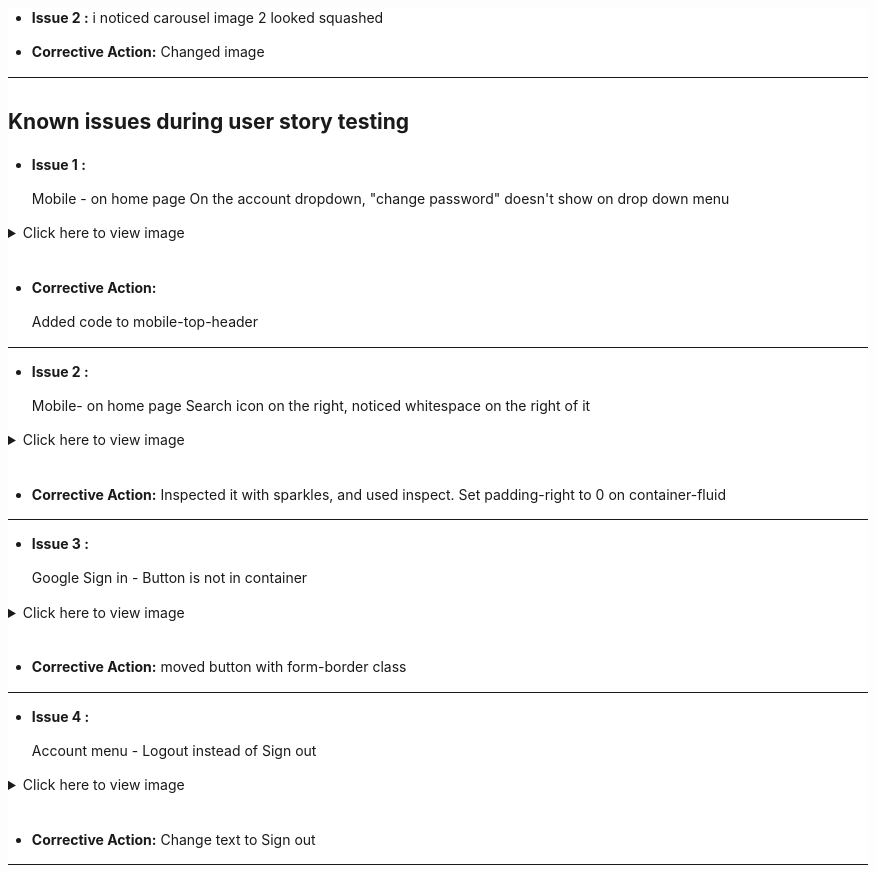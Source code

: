 - **Issue 2 :** 
    i noticed carousel image 2 looked squashed
    
- **Corrective Action:** 
    Changed image

___

## Known issues during user story testing

- **Issue 1 :** 

    Mobile - on home page
    On the account dropdown, "change password" doesn't show on drop down menu

<details><summary>Click here to view image </summary></details>

<br>

- **Corrective Action:** 

    Added code to mobile-top-header
___

- **Issue 2 :** 

    Mobile- on home page
    Search icon on the right, noticed whitespace on the right of it

<details><summary>Click here to view image </summary></details>

<br>

- **Corrective Action:** 
    Inspected it with sparkles, and used inspect.
    Set padding-right to 0 on container-fluid

___

- **Issue 3 :** 

  Google Sign in - Button is not in container

<details><summary>Click here to view image </summary></details>

<br>

- **Corrective Action:** 
    moved button with form-border class

___

- **Issue 4 :** 

    Account menu  - Logout instead of Sign out

<details><summary>Click here to view image </summary></details>

<br>

- **Corrective Action:** 
    Change text to Sign out
___
